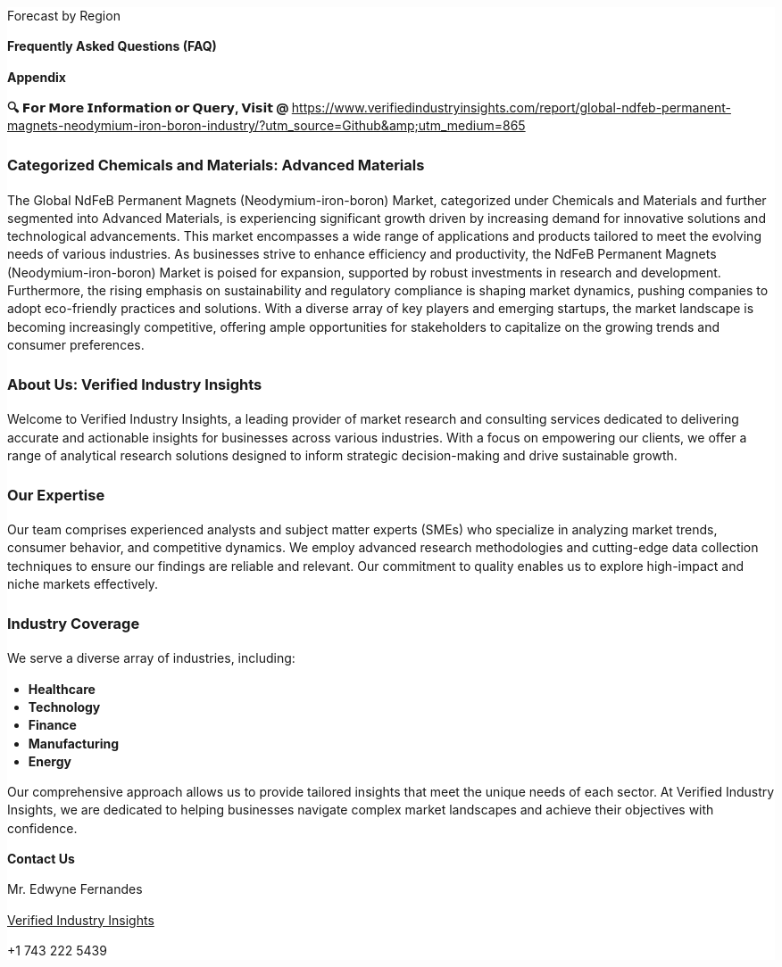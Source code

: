 Forecast by Region</li></ul><p><strong>Frequently Asked Questions (FAQ)</strong></p><p><strong>Appendix<br /></strong></p><p><strong>🔍 𝗙𝗼𝗿 𝗠𝗼𝗿𝗲 𝗜𝗻𝗳𝗼𝗿𝗺𝗮𝘁𝗶𝗼𝗻 𝗼𝗿 𝗤𝘂𝗲𝗿𝘆, 𝗩𝗶𝘀𝗶𝘁 @ </strong><a href="https://www.verifiedindustryinsights.com/report/global-ndfeb-permanent-magnets-neodymium-iron-boron-industry/?utm_source=Github&amp;utm_medium=865">https://www.verifiedindustryinsights.com/report/global-ndfeb-permanent-magnets-neodymium-iron-boron-industry/?utm_source=Github&amp;utm_medium=865</a>&nbsp;</p><h3>Categorized Chemicals and Materials: Advanced Materials </h3><p>The Global NdFeB Permanent Magnets (Neodymium-iron-boron) Market, categorized under Chemicals and Materials and further segmented into Advanced Materials, is experiencing significant growth driven by increasing demand for innovative solutions and technological advancements. This market encompasses a wide range of applications and products tailored to meet the evolving needs of various industries. As businesses strive to enhance efficiency and productivity, the NdFeB Permanent Magnets (Neodymium-iron-boron) Market is poised for expansion, supported by robust investments in research and development. Furthermore, the rising emphasis on sustainability and regulatory compliance is shaping market dynamics, pushing companies to adopt eco-friendly practices and solutions. With a diverse array of key players and emerging startups, the market landscape is becoming increasingly competitive, offering ample opportunities for stakeholders to capitalize on the growing trends and consumer preferences.</p><h3>About Us: Verified Industry Insights</h3><p>Welcome to Verified Industry Insights, a leading provider of market research and consulting services dedicated to delivering accurate and actionable insights for businesses across various industries. With a focus on empowering our clients, we offer a range of analytical research solutions designed to inform strategic decision-making and drive sustainable growth.</p><h3>Our Expertise</h3><p>Our team comprises experienced analysts and subject matter experts (SMEs) who specialize in analyzing market trends, consumer behavior, and competitive dynamics. We employ advanced research methodologies and cutting-edge data collection techniques to ensure our findings are reliable and relevant. Our commitment to quality enables us to explore high-impact and niche markets effectively.</p><h3>Industry Coverage</h3><p>We serve a diverse array of industries, including:</p><ul><li><strong>Healthcare</strong></li><li><strong>Technology</strong></li><li><strong>Finance</strong></li><li><strong>Manufacturing</strong></li><li><strong>Energy</strong></li></ul><p>Our comprehensive approach allows us to provide tailored insights that meet the unique needs of each sector. At Verified Industry Insights, we are dedicated to helping businesses navigate complex market landscapes and achieve their objectives with confidence.</p><p><strong>Contact Us</strong></p><p>Mr. Edwyne Fernandes</p><p><a href="https://www.verifiedindustryinsights.com/">Verified Industry Insights</a></p><p>+1 743 222 5439</p>
